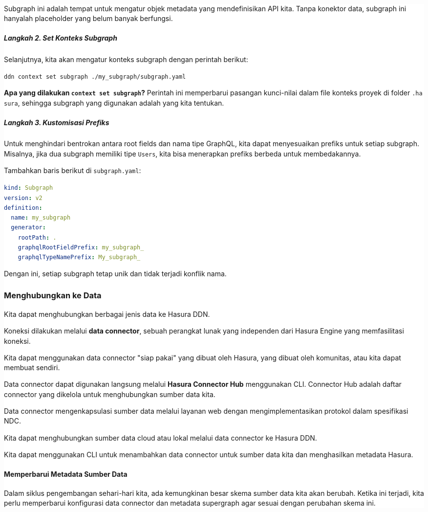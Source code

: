 Subgraph ini adalah tempat untuk mengatur objek metadata yang mendefinisikan API kita. Tanpa konektor data, subgraph ini hanyalah placeholder yang belum banyak berfungsi.

##### Langkah 2. Set Konteks Subgraph
Selanjutnya, kita akan mengatur konteks subgraph dengan perintah berikut:

```bash
ddn context set subgraph ./my_subgraph/subgraph.yaml
```

**Apa yang dilakukan `context set subgraph`?**
Perintah ini memperbarui pasangan kunci-nilai dalam file konteks proyek di folder `.hasura`, sehingga subgraph yang digunakan adalah yang kita tentukan.

##### Langkah 3. Kustomisasi Prefiks
Untuk menghindari bentrokan antara root fields dan nama tipe GraphQL, kita dapat menyesuaikan prefiks untuk setiap subgraph. Misalnya, jika dua subgraph memiliki tipe `Users`, kita bisa menerapkan prefiks berbeda untuk membedakannya.

Tambahkan baris berikut di `subgraph.yaml`:

```yaml
kind: Subgraph
version: v2
definition:
  name: my_subgraph
  generator:
    rootPath: .
    graphqlRootFieldPrefix: my_subgraph_
    graphqlTypeNamePrefix: My_subgraph_
```
  
Dengan ini, setiap subgraph tetap unik dan tidak terjadi konflik nama.

### Menghubungkan ke Data
Kita dapat menghubungkan berbagai jenis data ke Hasura DDN.

Koneksi dilakukan melalui **data connector**, sebuah perangkat lunak yang independen dari Hasura Engine yang memfasilitasi koneksi.

Kita dapat menggunakan data connector "siap pakai" yang dibuat oleh Hasura, yang dibuat oleh komunitas, atau kita dapat membuat sendiri.

Data connector dapat digunakan langsung melalui **Hasura Connector Hub** menggunakan CLI. Connector Hub adalah daftar connector yang dikelola untuk menghubungkan sumber data kita.

Data connector mengenkapsulasi sumber data melalui layanan web dengan mengimplementasikan protokol dalam spesifikasi NDC.

Kita dapat menghubungkan sumber data cloud atau lokal melalui data connector ke Hasura DDN.

Kita dapat menggunakan CLI untuk menambahkan data connector untuk sumber data kita dan menghasilkan metadata Hasura.

#### Memperbarui Metadata Sumber Data  
Dalam siklus pengembangan sehari-hari kita, ada kemungkinan besar skema sumber data kita akan berubah. Ketika ini terjadi, kita perlu memperbarui konfigurasi data connector dan metadata supergraph agar sesuai dengan perubahan skema ini.

